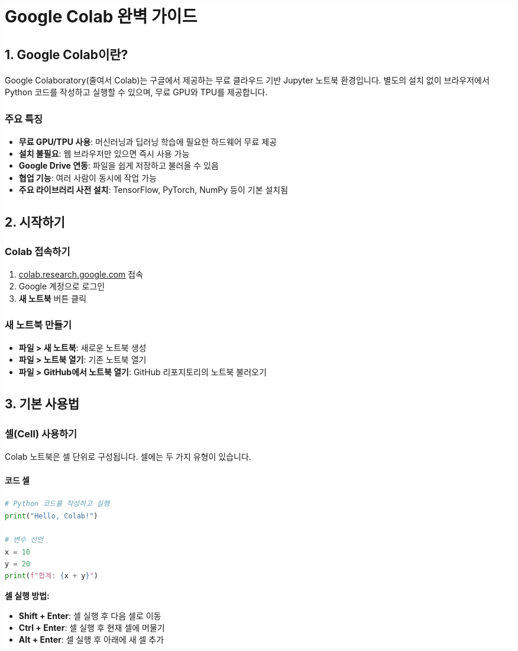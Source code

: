 # Google Colab 완벽 가이드

## 1. Google Colab이란?

Google Colaboratory(줄여서 Colab)는 구글에서 제공하는 무료 클라우드 기반 Jupyter 노트북 환경입니다. 별도의 설치 없이 브라우저에서 Python 코드를 작성하고 실행할 수 있으며, 무료 GPU와 TPU를 제공합니다.

### 주요 특징

- **무료 GPU/TPU 사용**: 머신러닝과 딥러닝 학습에 필요한 하드웨어 무료 제공
- **설치 불필요**: 웹 브라우저만 있으면 즉시 사용 가능
- **Google Drive 연동**: 파일을 쉽게 저장하고 불러올 수 있음
- **협업 기능**: 여러 사람이 동시에 작업 가능
- **주요 라이브러리 사전 설치**: TensorFlow, PyTorch, NumPy 등이 기본 설치됨

## 2. 시작하기

### Colab 접속하기

1. [colab.research.google.com](https://colab.research.google.com) 접속
2. Google 계정으로 로그인
3. **새 노트북** 버튼 클릭

### 새 노트북 만들기

- **파일 > 새 노트북**: 새로운 노트북 생성
- **파일 > 노트북 열기**: 기존 노트북 열기
- **파일 > GitHub에서 노트북 열기**: GitHub 리포지토리의 노트북 불러오기

## 3. 기본 사용법

### 셀(Cell) 사용하기

Colab 노트북은 셀 단위로 구성됩니다. 셀에는 두 가지 유형이 있습니다.

#### 코드 셀
```python
# Python 코드를 작성하고 실행
print("Hello, Colab!")

# 변수 선언
x = 10
y = 20
print(f"합계: {x + y}")
```

**셀 실행 방법:**
- **Shift + Enter**: 셀 실행 후 다음 셀로 이동
- **Ctrl + Enter**: 셀 실행 후 현재 셀에 머물기
- **Alt + Enter**: 셀 실행 후 아래에 새 셀 추가
